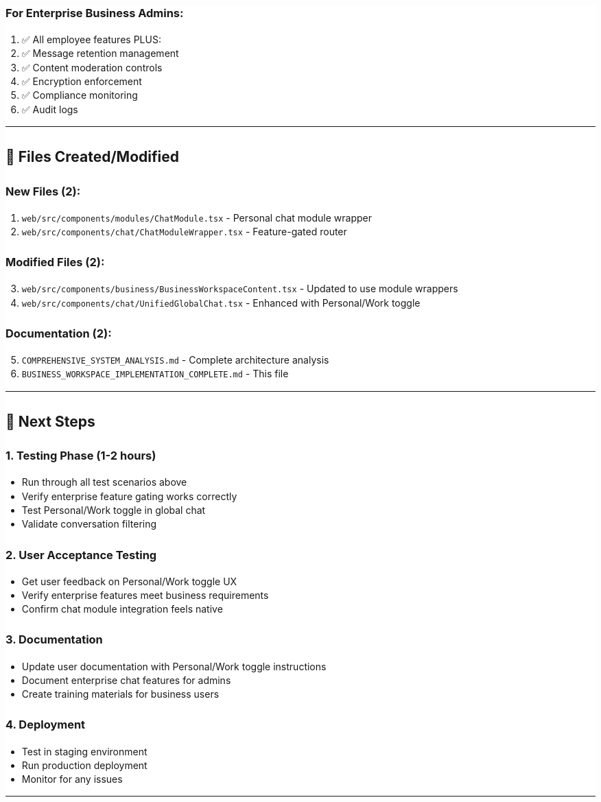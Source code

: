 ### **For Enterprise Business Admins:**
1. ✅ All employee features PLUS:
2. ✅ Message retention management
3. ✅ Content moderation controls
4. ✅ Encryption enforcement
5. ✅ Compliance monitoring
6. ✅ Audit logs

---

## 📁 **Files Created/Modified**

### **New Files (2):**
1. `web/src/components/modules/ChatModule.tsx` - Personal chat module wrapper
2. `web/src/components/chat/ChatModuleWrapper.tsx` - Feature-gated router

### **Modified Files (2):**
3. `web/src/components/business/BusinessWorkspaceContent.tsx` - Updated to use module wrappers
4. `web/src/components/chat/UnifiedGlobalChat.tsx` - Enhanced with Personal/Work toggle

### **Documentation (2):**
5. `COMPREHENSIVE_SYSTEM_ANALYSIS.md` - Complete architecture analysis
6. `BUSINESS_WORKSPACE_IMPLEMENTATION_COMPLETE.md` - This file

---

## 🎯 **Next Steps**

### **1. Testing Phase (1-2 hours)**
- Run through all test scenarios above
- Verify enterprise feature gating works correctly
- Test Personal/Work toggle in global chat
- Validate conversation filtering

### **2. User Acceptance Testing**
- Get user feedback on Personal/Work toggle UX
- Verify enterprise features meet business requirements
- Confirm chat module integration feels native

### **3. Documentation**
- Update user documentation with Personal/Work toggle instructions
- Document enterprise chat features for admins
- Create training materials for business users

### **4. Deployment**
- Test in staging environment
- Run production deployment
- Monitor for any issues

---